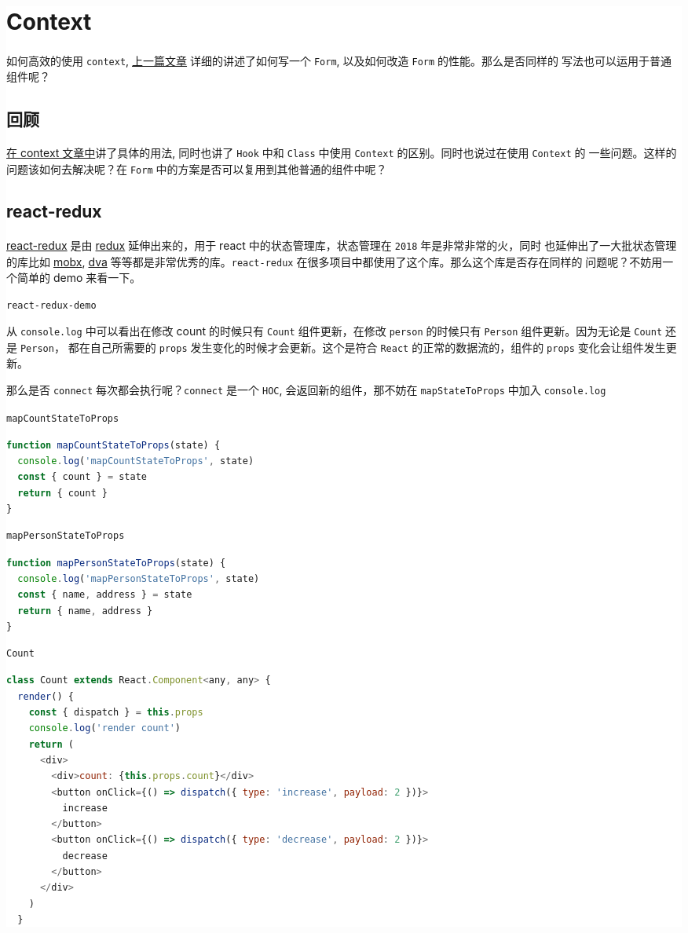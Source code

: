 # Context

如何高效的使用 `context`, [上一篇文章](https://lanyincao.netlify.com/posts/2019-08-19/form/) 详细的讲述了如何写一个 `Form`, 以及如何改造 `Form` 的性能。那么是否同样的
写法也可以运用于普通组件呢？

## 回顾

[在 context 文章中](https://lanyincao.netlify.com/posts/2019-08-10/context/)讲了具体的用法, 同时也讲了 `Hook` 中和 `Class` 中使用 `Context` 的区别。同时也说过在使用 `Context` 的
一些问题。这样的问题该如何去解决呢？在 `Form` 中的方案是否可以复用到其他普通的组件中呢？

## react-redux

[react-redux](https://github.com/reduxjs/react-redux) 是由 [redux](https://github.com/reduxjs/redux) 延伸出来的，用于 react 中的状态管理库，状态管理在 `2018` 年是非常非常的火，同时
也延伸出了一大批状态管理的库比如 [mobx](https://github.com/mobxjs/mobx), [dva](https://github.com/dvajs/dva) 等等都是非常优秀的库。`react-redux` 在很多项目中都使用了这个库。那么这个库是否存在同样的
问题呢？不妨用一个简单的 demo 来看一下。

`react-redux-demo`

从 `console.log` 中可以看出在修改 count 的时候只有 `Count` 组件更新，在修改 `person` 的时候只有 `Person` 组件更新。因为无论是 `Count` 还是 `Person`，
都在自己所需要的 `props` 发生变化的时候才会更新。这个是符合 `React` 的正常的数据流的，组件的 `props` 变化会让组件发生更新。

那么是否 `connect` 每次都会执行呢？`connect` 是一个 `HOC`, 会返回新的组件，那不妨在 `mapStateToProps` 中加入 `console.log`

`mapCountStateToProps`

```js
function mapCountStateToProps(state) {
  console.log('mapCountStateToProps', state)
  const { count } = state
  return { count }
}
```

`mapPersonStateToProps`

```js
function mapPersonStateToProps(state) {
  console.log('mapPersonStateToProps', state)
  const { name, address } = state
  return { name, address }
}
```

`Count`

```js
class Count extends React.Component<any, any> {
  render() {
    const { dispatch } = this.props
    console.log('render count')
    return (
      <div>
        <div>count: {this.props.count}</div>
        <button onClick={() => dispatch({ type: 'increase', payload: 2 })}>
          increase
        </button>
        <button onClick={() => dispatch({ type: 'decrease', payload: 2 })}>
          decrease
        </button>
      </div>
    )
  }
```